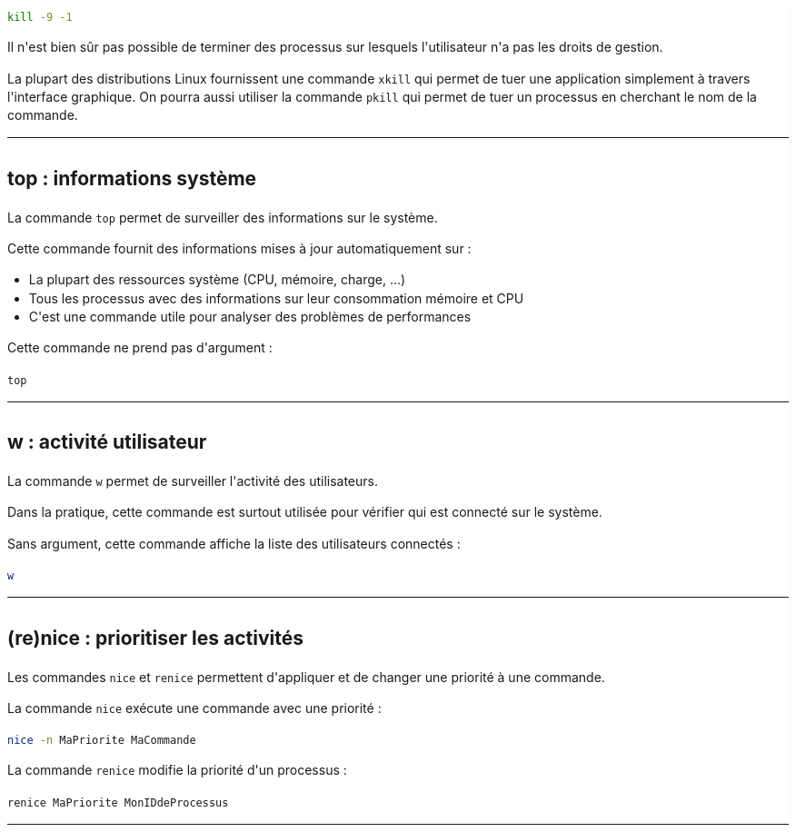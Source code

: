 ```sh
kill -9 -1
```

Il n'est bien sûr pas possible de terminer des processus sur lesquels l'utilisateur n'a pas les droits de gestion.

La plupart des distributions Linux fournissent une commande `xkill` qui permet de tuer une application simplement à travers l'interface graphique. On pourra aussi utiliser la commande `pkill` qui permet de tuer un processus en cherchant le nom de la commande.

---

## top : informations système

La commande `top` permet de surveiller des informations sur le système.

Cette commande fournit des informations mises à jour automatiquement sur :

- La plupart des ressources système (CPU, mémoire, charge, …)
- Tous les processus avec des informations sur leur consommation mémoire et CPU
- C'est une commande utile pour analyser des problèmes de performances

Cette commande ne prend pas d'argument :

```sh
top
```

---

## w : activité utilisateur

La commande `w` permet de surveiller l'activité des utilisateurs.

Dans la pratique, cette commande est surtout utilisée pour vérifier qui est connecté sur le système.

Sans argument, cette commande affiche la liste des utilisateurs connectés :

```sh
w
```

---

## (re)nice : prioritiser les activités

Les commandes `nice` et `renice` permettent d'appliquer et de changer une priorité à une commande.

La commande `nice` exécute une commande avec une priorité :

```sh
nice -n MaPriorite MaCommande
```

La commande `renice` modifie la priorité d'un processus :

```sh
renice MaPriorite MonIDdeProcessus
```

---